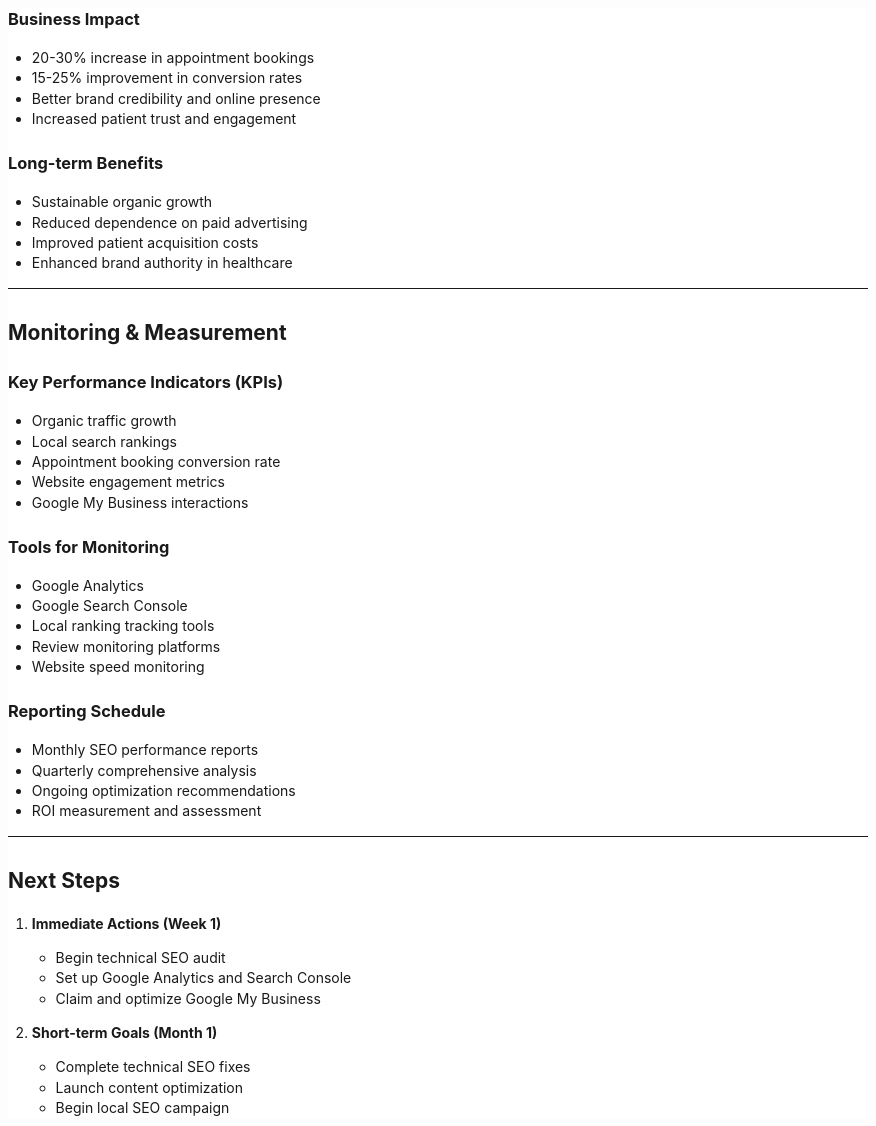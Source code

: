 ### Business Impact
- 20-30% increase in appointment bookings
- 15-25% improvement in conversion rates
- Better brand credibility and online presence
- Increased patient trust and engagement

### Long-term Benefits
- Sustainable organic growth
- Reduced dependence on paid advertising
- Improved patient acquisition costs
- Enhanced brand authority in healthcare

---

## Monitoring & Measurement

### Key Performance Indicators (KPIs)
- Organic traffic growth
- Local search rankings
- Appointment booking conversion rate
- Website engagement metrics
- Google My Business interactions

### Tools for Monitoring
- Google Analytics
- Google Search Console
- Local ranking tracking tools
- Review monitoring platforms
- Website speed monitoring

### Reporting Schedule
- Monthly SEO performance reports
- Quarterly comprehensive analysis
- Ongoing optimization recommendations
- ROI measurement and assessment

---

## Next Steps

1. **Immediate Actions (Week 1)**
   - Begin technical SEO audit
   - Set up Google Analytics and Search Console
   - Claim and optimize Google My Business

2. **Short-term Goals (Month 1)**
   - Complete technical SEO fixes
   - Launch content optimization
   - Begin local SEO campaign
